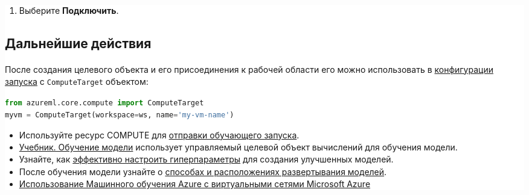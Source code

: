 1. Выберите __Подключить__. 


## <a name="next-steps"></a>Дальнейшие действия

После создания целевого объекта и его присоединения к рабочей области его можно использовать в [конфигурации запуска](how-to-set-up-training-targets.md) с `ComputeTarget` объектом:

```python
from azureml.core.compute import ComputeTarget
myvm = ComputeTarget(workspace=ws, name='my-vm-name')
```

* Используйте ресурс COMPUTE для [отправки обучающего запуска](how-to-set-up-training-targets.md).
* [Учебник. Обучение модели](tutorial-train-models-with-aml.md) использует управляемый целевой объект вычислений для обучения модели.
* Узнайте, как [эффективно настроить гиперпараметры](how-to-tune-hyperparameters.md) для создания улучшенных моделей.
* После обучения модели узнайте о [способах и расположениях развертывания моделей](how-to-deploy-and-where.md).
* [Использование Машинного обучения Azure с виртуальными сетями Microsoft Azure](./how-to-network-security-overview.md)